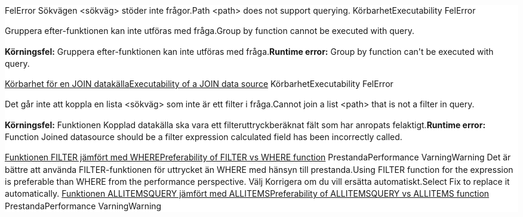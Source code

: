 <td><span data-ttu-id="f827a-178">Fel</span><span class="sxs-lookup"><span data-stu-id="f827a-178">Error</span></span></td>
<td><span data-ttu-id="f827a-179">Sökvägen &lt;sökväg&gt; stöder inte frågor.</span><span class="sxs-lookup"><span data-stu-id="f827a-179">Path &lt;path&gt; does not support querying.</span></span></td>
</tr>
<tr>
<td><span data-ttu-id="f827a-180">Körbarhet</span><span class="sxs-lookup"><span data-stu-id="f827a-180">Executability</span></span></td>
<td><span data-ttu-id="f827a-181">Fel</span><span class="sxs-lookup"><span data-stu-id="f827a-181">Error</span></span></td>
<td>
<p><span data-ttu-id="f827a-182">Gruppera efter-funktionen kan inte utföras med fråga.</span><span class="sxs-lookup"><span data-stu-id="f827a-182">Group by function cannot be executed with query.</span></span></p>
<p><span data-ttu-id="f827a-183"><b>Körningsfel:</b> Gruppera efter-funktionen kan inte utföras med fråga.</span><span class="sxs-lookup"><span data-stu-id="f827a-183"><b>Runtime error:</b> Group by function can't be executed with query.</span></span></p>
</td>
</tr>
<tr>
<td><span data-ttu-id="f827a-184"><a href='#i6'>Körbarhet för en JOIN datakälla</a></span><span class="sxs-lookup"><span data-stu-id="f827a-184"><a href='#i6'>Executability of a JOIN data source</a></span></span></td>
<td><span data-ttu-id="f827a-185">Körbarhet</span><span class="sxs-lookup"><span data-stu-id="f827a-185">Executability</span></span></td>
<td><span data-ttu-id="f827a-186">Fel</span><span class="sxs-lookup"><span data-stu-id="f827a-186">Error</span></span></td>
<td>
<p><span data-ttu-id="f827a-187">Det går inte att koppla en lista &lt;sökväg&gt; som inte är ett filter i fråga.</span><span class="sxs-lookup"><span data-stu-id="f827a-187">Cannot join a list &lt;path&gt; that is not a filter in query.</span></span></p>
<p><span data-ttu-id="f827a-188"><b>Körningsfel:</b> Funktionen Kopplad datakälla ska vara ett filteruttryckberäknat fält som har anropats felaktigt.</span><span class="sxs-lookup"><span data-stu-id="f827a-188"><b>Runtime error:</b> Function Joined datasource should be a filter expression calculated field has been incorrectly called.</span></span></p>
</td>
</tr>
<tr>
<td><span data-ttu-id="f827a-189"><a href='#i7'>Funktionen FILTER jämfört med WHERE</a></span><span class="sxs-lookup"><span data-stu-id="f827a-189"><a href='#i7'>Preferability of FILTER vs WHERE function</a></span></span></td>
<td><span data-ttu-id="f827a-190">Prestanda</span><span class="sxs-lookup"><span data-stu-id="f827a-190">Performance</span></span></td>
<td><span data-ttu-id="f827a-191">Varning</span><span class="sxs-lookup"><span data-stu-id="f827a-191">Warning</span></span></td>
<td><span data-ttu-id="f827a-192">Det är bättre att använda FILTER-funktionen för uttrycket än WHERE med hänsyn till prestanda.</span><span class="sxs-lookup"><span data-stu-id="f827a-192">Using FILTER function for the expression is preferable than WHERE from the performance perspective.</span></span> <span data-ttu-id="f827a-193">Välj Korrigera om du vill ersätta automatiskt.</span><span class="sxs-lookup"><span data-stu-id="f827a-193">Select Fix to replace it automatically.</span></span></td>
</tr>
<tr>
<td><span data-ttu-id="f827a-194"><a href='#i8'>Funktionen ALLITEMSQUERY jämfört med ALLITEMS</a></span><span class="sxs-lookup"><span data-stu-id="f827a-194"><a href='#i8'>Preferability of ALLITEMSQUERY vs ALLITEMS function</a></span></span></td>
<td><span data-ttu-id="f827a-195">Prestanda</span><span class="sxs-lookup"><span data-stu-id="f827a-195">Performance</span></span></td>
<td><span data-ttu-id="f827a-196">Varning</span><span class="sxs-lookup"><span data-stu-id="f827a-196">Warning</span></span></td>
